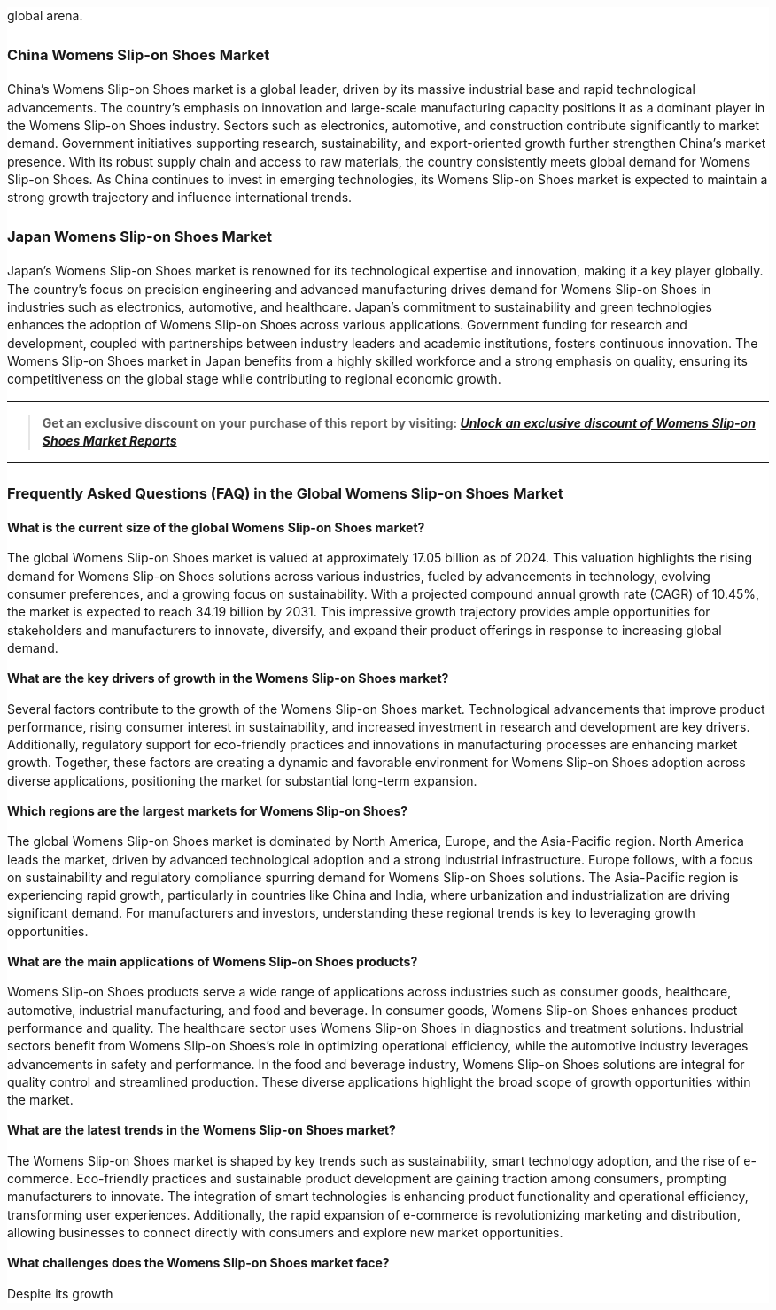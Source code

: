 global arena.</p><h3>China Womens Slip-on Shoes Market</h3><p>China&rsquo;s Womens Slip-on Shoes market is a global leader, driven by its massive industrial base and rapid technological advancements. The country&rsquo;s emphasis on innovation and large-scale manufacturing capacity positions it as a dominant player in the Womens Slip-on Shoes industry. Sectors such as electronics, automotive, and construction contribute significantly to market demand. Government initiatives supporting research, sustainability, and export-oriented growth further strengthen China&rsquo;s market presence. With its robust supply chain and access to raw materials, the country consistently meets global demand for Womens Slip-on Shoes. As China continues to invest in emerging technologies, its Womens Slip-on Shoes market is expected to maintain a strong growth trajectory and influence international trends.</p><h3>Japan Womens Slip-on Shoes Market</h3><p>Japan&rsquo;s Womens Slip-on Shoes market is renowned for its technological expertise and innovation, making it a key player globally. The country&rsquo;s focus on precision engineering and advanced manufacturing drives demand for Womens Slip-on Shoes in industries such as electronics, automotive, and healthcare. Japan&rsquo;s commitment to sustainability and green technologies enhances the adoption of Womens Slip-on Shoes across various applications. Government funding for research and development, coupled with partnerships between industry leaders and academic institutions, fosters continuous innovation. The Womens Slip-on Shoes market in Japan benefits from a highly skilled workforce and a strong emphasis on quality, ensuring its competitiveness on the global stage while contributing to regional economic growth.</p><hr /><blockquote><p><strong>Get an exclusive discount on your purchase of this report by visiting: <em><a href="://marketresearchpulse.com/ask-for-discount/57162?utm_source=Github&amp;utm_medium=0114">Unlock an exclusive discount of Womens Slip-on Shoes Market Reports</a></em>&nbsp;</strong></p></blockquote><hr /><h3>Frequently Asked Questions (FAQ) in the Global Womens Slip-on Shoes Market</h3><p><strong>What is the current size of the global Womens Slip-on Shoes market?</strong></p><p>The global Womens Slip-on Shoes market is valued at approximately 17.05 billion as of 2024. This valuation highlights the rising demand for Womens Slip-on Shoes solutions across various industries, fueled by advancements in technology, evolving consumer preferences, and a growing focus on sustainability. With a projected compound annual growth rate (CAGR) of 10.45%, the market is expected to reach 34.19 billion by 2031. This impressive growth trajectory provides ample opportunities for stakeholders and manufacturers to innovate, diversify, and expand their product offerings in response to increasing global demand.</p><p><strong>What are the key drivers of growth in the Womens Slip-on Shoes market?</strong></p><p>Several factors contribute to the growth of the Womens Slip-on Shoes market. Technological advancements that improve product performance, rising consumer interest in sustainability, and increased investment in research and development are key drivers. Additionally, regulatory support for eco-friendly practices and innovations in manufacturing processes are enhancing market growth. Together, these factors are creating a dynamic and favorable environment for Womens Slip-on Shoes adoption across diverse applications, positioning the market for substantial long-term expansion.</p><p><strong>Which regions are the largest markets for Womens Slip-on Shoes?</strong></p><p>The global Womens Slip-on Shoes market is dominated by North America, Europe, and the Asia-Pacific region. North America leads the market, driven by advanced technological adoption and a strong industrial infrastructure. Europe follows, with a focus on sustainability and regulatory compliance spurring demand for Womens Slip-on Shoes solutions. The Asia-Pacific region is experiencing rapid growth, particularly in countries like China and India, where urbanization and industrialization are driving significant demand. For manufacturers and investors, understanding these regional trends is key to leveraging growth opportunities.</p><p><strong>What are the main applications of Womens Slip-on Shoes products?</strong></p><p>Womens Slip-on Shoes products serve a wide range of applications across industries such as consumer goods, healthcare, automotive, industrial manufacturing, and food and beverage. In consumer goods, Womens Slip-on Shoes enhances product performance and quality. The healthcare sector uses Womens Slip-on Shoes in diagnostics and treatment solutions. Industrial sectors benefit from Womens Slip-on Shoes&rsquo;s role in optimizing operational efficiency, while the automotive industry leverages advancements in safety and performance. In the food and beverage industry, Womens Slip-on Shoes solutions are integral for quality control and streamlined production. These diverse applications highlight the broad scope of growth opportunities within the market.</p><p><strong>What are the latest trends in the Womens Slip-on Shoes market?</strong></p><p>The Womens Slip-on Shoes market is shaped by key trends such as sustainability, smart technology adoption, and the rise of e-commerce. Eco-friendly practices and sustainable product development are gaining traction among consumers, prompting manufacturers to innovate. The integration of smart technologies is enhancing product functionality and operational efficiency, transforming user experiences. Additionally, the rapid expansion of e-commerce is revolutionizing marketing and distribution, allowing businesses to connect directly with consumers and explore new market opportunities.</p><p><strong>What challenges does the Womens Slip-on Shoes market face?</strong></p><p>Despite its growth
